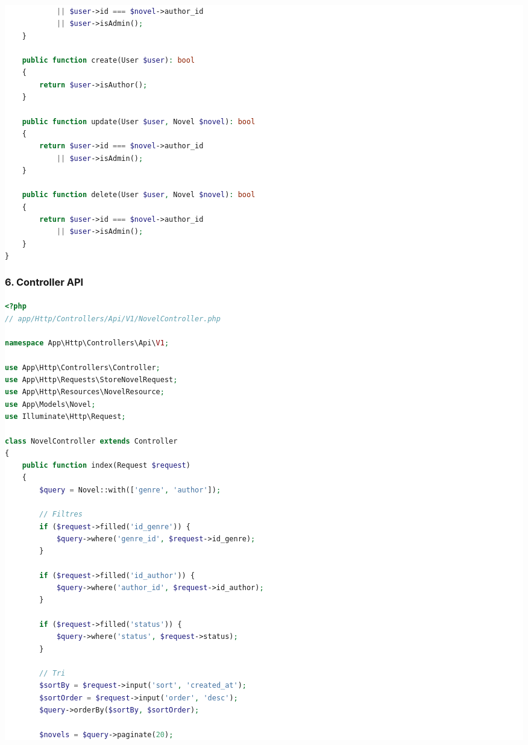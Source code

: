 ```php
            || $user->id === $novel->author_id
            || $user->isAdmin();
    }

    public function create(User $user): bool
    {
        return $user->isAuthor();
    }

    public function update(User $user, Novel $novel): bool
    {
        return $user->id === $novel->author_id
            || $user->isAdmin();
    }

    public function delete(User $user, Novel $novel): bool
    {
        return $user->id === $novel->author_id
            || $user->isAdmin();
    }
}
```

### 6. Controller API

```php
<?php
// app/Http/Controllers/Api/V1/NovelController.php

namespace App\Http\Controllers\Api\V1;

use App\Http\Controllers\Controller;
use App\Http\Requests\StoreNovelRequest;
use App\Http\Resources\NovelResource;
use App\Models\Novel;
use Illuminate\Http\Request;

class NovelController extends Controller
{
    public function index(Request $request)
    {
        $query = Novel::with(['genre', 'author']);

        // Filtres
        if ($request->filled('id_genre')) {
            $query->where('genre_id', $request->id_genre);
        }

        if ($request->filled('id_author')) {
            $query->where('author_id', $request->id_author);
        }

        if ($request->filled('status')) {
            $query->where('status', $request->status);
        }

        // Tri
        $sortBy = $request->input('sort', 'created_at');
        $sortOrder = $request->input('order', 'desc');
        $query->orderBy($sortBy, $sortOrder);

        $novels = $query->paginate(20);

```